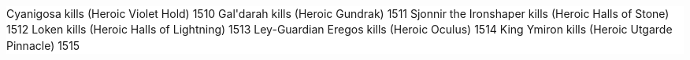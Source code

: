 <td>Cyanigosa kills (Heroic Violet Hold)</td>
</tr>
<tr class="even">
<td>1510</td>
<td>Gal'darah kills (Heroic Gundrak)</td>
</tr>
<tr class="odd">
<td>1511</td>
<td>Sjonnir the Ironshaper kills (Heroic Halls of Stone)</td>
</tr>
<tr class="even">
<td>1512</td>
<td>Loken kills (Heroic Halls of Lightning)</td>
</tr>
<tr class="odd">
<td>1513</td>
<td>Ley-Guardian Eregos kills (Heroic Oculus)</td>
</tr>
<tr class="even">
<td>1514</td>
<td>King Ymiron kills (Heroic Utgarde Pinnacle)</td>
</tr>
<tr class="odd">
<td>1515</td>
